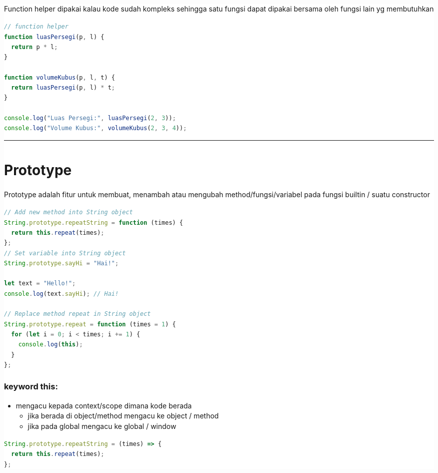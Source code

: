 Function helper dipakai kalau kode sudah kompleks sehingga satu fungsi dapat dipakai bersama oleh fungsi lain yg membutuhkan

```js
// function helper
function luasPersegi(p, l) {
  return p * l;
}

function volumeKubus(p, l, t) {
  return luasPersegi(p, l) * t;
}

console.log("Luas Persegi:", luasPersegi(2, 3));
console.log("Volume Kubus:", volumeKubus(2, 3, 4));
```

---

# Prototype

Prototype adalah fitur untuk membuat, menambah atau mengubah method/fungsi/variabel pada fungsi builtin / suatu constructor

```js
// Add new method into String object
String.prototype.repeatString = function (times) {
  return this.repeat(times);
};
// Set variable into String object
String.prototype.sayHi = "Hai!";

let text = "Hello!";
console.log(text.sayHi); // Hai!

// Replace method repeat in String object
String.prototype.repeat = function (times = 1) {
  for (let i = 0; i < times; i += 1) {
    console.log(this);
  }
};
```

### keyword this:

- mengacu kepada context/scope dimana kode berada
  - jika berada di object/method mengacu ke object / method
  - jika pada global mengacu ke global / window

```js
String.prototype.repeatString = (times) => {
  return this.repeat(times);
};
```
